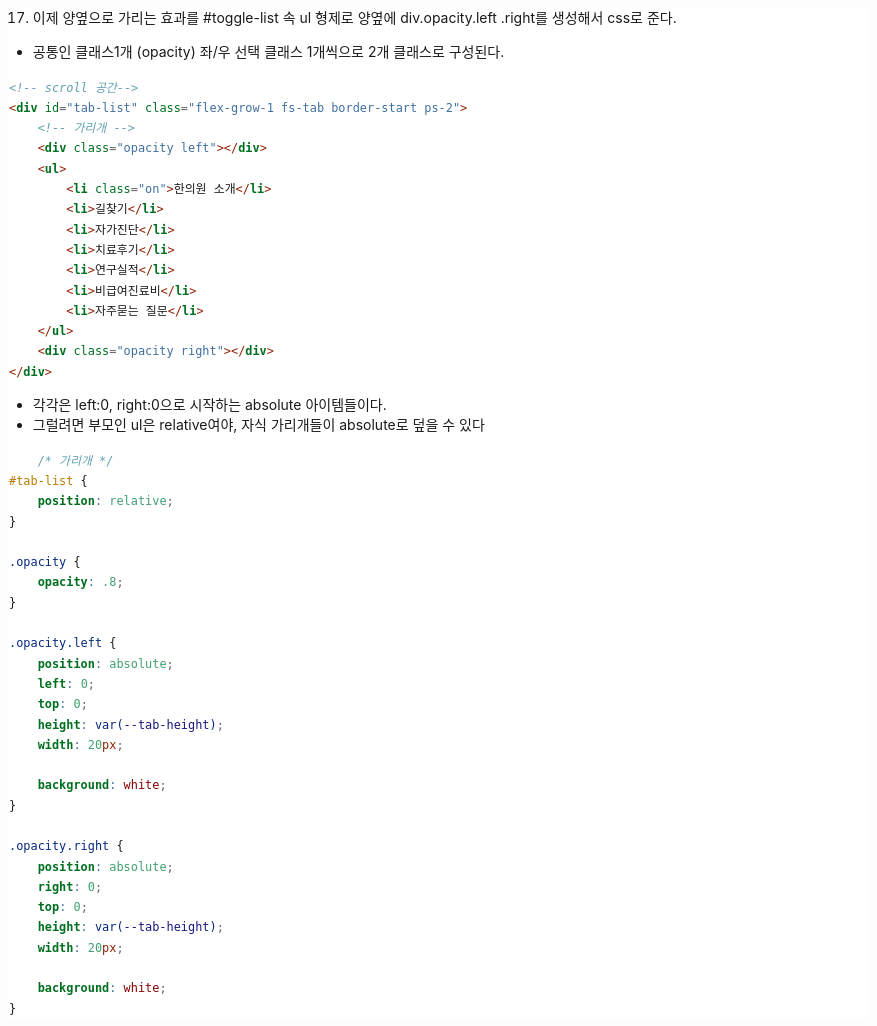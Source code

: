 17. 이제 양옆으로 가리는 효과를 #toggle-list 속 ul 형제로 양옆에 div.opacity.left .right를 생성해서 css로 준다.

- 공통인 클래스1개 (opacity) 좌/우 선택 클래스 1개씩으로 2개 클래스로 구성된다.

```html
<!-- scroll 공간-->
<div id="tab-list" class="flex-grow-1 fs-tab border-start ps-2">
    <!-- 가리개 -->
    <div class="opacity left"></div>
    <ul>
        <li class="on">한의원 소개</li>
        <li>길찾기</li>
        <li>자가진단</li>
        <li>치료후기</li>
        <li>연구실적</li>
        <li>비급여진료비</li>
        <li>자주묻는 질문</li>
    </ul>
    <div class="opacity right"></div>
</div>
```

- 각각은 left:0, right:0으로 시작하는 absolute 아이템들이다.
- 그럴려면 부모인 ul은 relative여야, 자식 가리개들이 absolute로 덮을 수 있다

```css
    /* 가리개 */
#tab-list {
    position: relative;
}

.opacity {
    opacity: .8;
}

.opacity.left {
    position: absolute;
    left: 0;
    top: 0;
    height: var(--tab-height);
    width: 20px;

    background: white;
}

.opacity.right {
    position: absolute;
    right: 0;
    top: 0;
    height: var(--tab-height);
    width: 20px;

    background: white;
}
```
